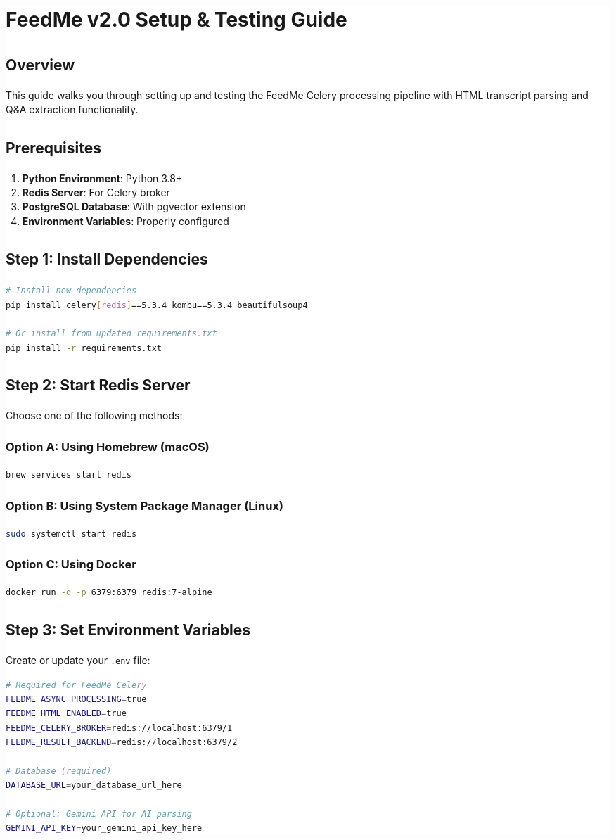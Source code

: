 # FeedMe v2.0 Setup & Testing Guide

## Overview

This guide walks you through setting up and testing the FeedMe Celery processing pipeline with HTML transcript parsing and Q&A extraction functionality.

## Prerequisites

1. **Python Environment**: Python 3.8+
2. **Redis Server**: For Celery broker
3. **PostgreSQL Database**: With pgvector extension
4. **Environment Variables**: Properly configured

## Step 1: Install Dependencies

```bash
# Install new dependencies
pip install celery[redis]==5.3.4 kombu==5.3.4 beautifulsoup4

# Or install from updated requirements.txt
pip install -r requirements.txt
```

## Step 2: Start Redis Server

Choose one of the following methods:

### Option A: Using Homebrew (macOS)
```bash
brew services start redis
```

### Option B: Using System Package Manager (Linux)
```bash
sudo systemctl start redis
```

### Option C: Using Docker
```bash
docker run -d -p 6379:6379 redis:7-alpine
```

## Step 3: Set Environment Variables

Create or update your `.env` file:

```bash
# Required for FeedMe Celery
FEEDME_ASYNC_PROCESSING=true
FEEDME_HTML_ENABLED=true
FEEDME_CELERY_BROKER=redis://localhost:6379/1
FEEDME_RESULT_BACKEND=redis://localhost:6379/2

# Database (required)
DATABASE_URL=your_database_url_here

# Optional: Gemini API for AI parsing
GEMINI_API_KEY=your_gemini_api_key_here
```
